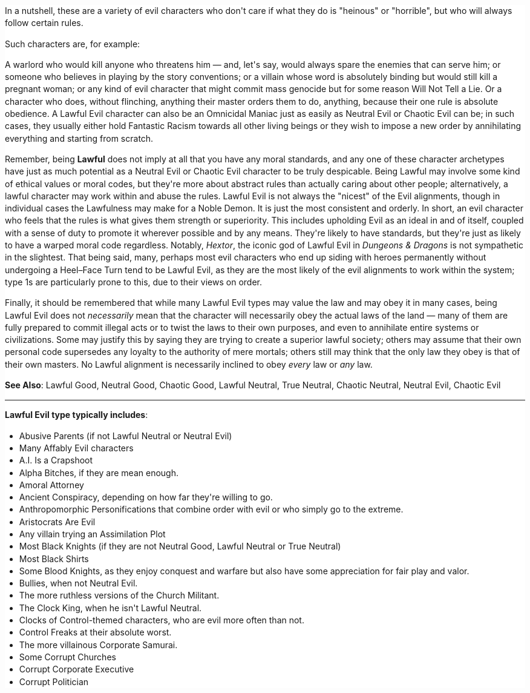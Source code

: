 In a nutshell, these are a variety of evil characters who don't care if what they do is "heinous" or "horrible", but who will always follow certain rules.

Such characters are, for example:

A warlord who would kill anyone who threatens him — and, let's say, would always spare the enemies that can serve him; or someone who believes in playing by the story conventions; or a villain whose word is absolutely binding but would still kill a pregnant woman; or any kind of evil character that might commit mass genocide but for some reason Will Not Tell a Lie. Or a character who does, without flinching, anything their master orders them to do, anything, because their one rule is absolute obedience. A Lawful Evil character can also be an Omnicidal Maniac just as easily as Neutral Evil or Chaotic Evil can be; in such cases, they usually either hold Fantastic Racism towards all other living beings or they wish to impose a new order by annihilating everything and starting from scratch.

Remember, being **Lawful** does not imply at all that you have any moral standards, and any one of these character archetypes have just as much potential as a Neutral Evil or Chaotic Evil character to be truly despicable. Being Lawful may involve some kind of ethical values or moral codes, but they're more about abstract rules than actually caring about other people; alternatively, a lawful character may work within and abuse the rules. Lawful Evil is not always the "nicest" of the Evil alignments, though in individual cases the Lawfulness may make for a Noble Demon. It is just the most consistent and orderly. In short, an evil character who feels that the rules is what gives them strength or superiority. This includes upholding Evil as an ideal in and of itself, coupled with a sense of duty to promote it wherever possible and by any means. They're likely to have standards, but they're just as likely to have a warped moral code regardless. Notably, _Hextor_, the iconic god of Lawful Evil in _Dungeons & Dragons_ is not sympathetic in the slightest. That being said, many, perhaps most evil characters who end up siding with heroes permanently without undergoing a Heel–Face Turn tend to be Lawful Evil, as they are the most likely of the evil alignments to work within the system; type 1s are particularly prone to this, due to their views on order.

Finally, it should be remembered that while many Lawful Evil types may value the law and may obey it in many cases, being Lawful Evil does not _necessarily_ mean that the character will necessarily obey the actual laws of the land — many of them are fully prepared to commit illegal acts or to twist the laws to their own purposes, and even to annihilate entire systems or civilizations. Some may justify this by saying they are trying to create a superior lawful society; others may assume that their own personal code supersedes any loyalty to the authority of mere mortals; others still may think that the only law they obey is that of their own masters. No Lawful alignment is necessarily inclined to obey _every_ law or _any_ law.

**See Also**: Lawful Good, Neutral Good, Chaotic Good, Lawful Neutral, True Neutral, Chaotic Neutral, Neutral Evil, Chaotic Evil

___

**Lawful Evil type typically includes**:

-   Abusive Parents (if not Lawful Neutral or Neutral Evil)
-   Many Affably Evil characters
-   A.I. Is a Crapshoot
-   Alpha Bitches, if they are mean enough.
-   Amoral Attorney
-   Ancient Conspiracy, depending on how far they're willing to go.
-   Anthropomorphic Personifications that combine order with evil or who simply go to the extreme.
-   Aristocrats Are Evil
-   Any villain trying an Assimilation Plot
-   Most Black Knights (if they are not Neutral Good, Lawful Neutral or True Neutral)
-   Most Black Shirts
-   Some Blood Knights, as they enjoy conquest and warfare but also have some appreciation for fair play and valor.
-   Bullies, when not Neutral Evil.
-   The more ruthless versions of the Church Militant.
-   The Clock King, when he isn't Lawful Neutral.
-   Clocks of Control\-themed characters, who are evil more often than not.
-   Control Freaks at their absolute worst.
-   The more villainous Corporate Samurai.
-   Some Corrupt Churches
-   Corrupt Corporate Executive
-   Corrupt Politician